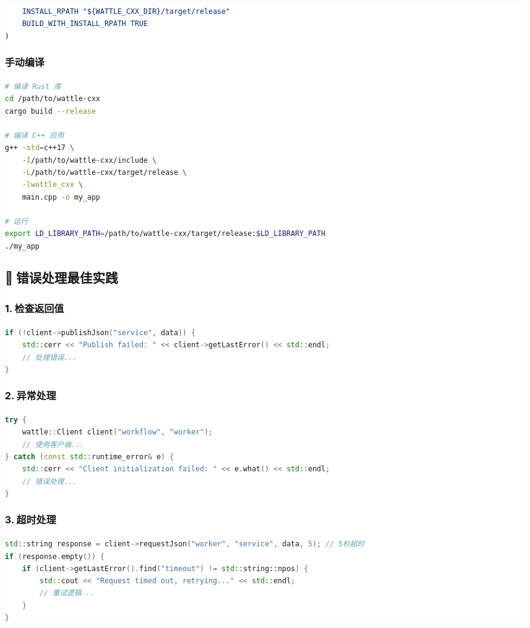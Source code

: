 ```cmake
    INSTALL_RPATH "${WATTLE_CXX_DIR}/target/release"
    BUILD_WITH_INSTALL_RPATH TRUE
)
```

### 手动编译
```bash
# 编译 Rust 库
cd /path/to/wattle-cxx
cargo build --release

# 编译 C++ 应用
g++ -std=c++17 \
    -I/path/to/wattle-cxx/include \
    -L/path/to/wattle-cxx/target/release \
    -lwattle_cxx \
    main.cpp -o my_app

# 运行
export LD_LIBRARY_PATH=/path/to/wattle-cxx/target/release:$LD_LIBRARY_PATH
./my_app
```

## 🚨 错误处理最佳实践

### 1. 检查返回值
```cpp
if (!client->publishJson("service", data)) {
    std::cerr << "Publish failed: " << client->getLastError() << std::endl;
    // 处理错误...
}
```

### 2. 异常处理
```cpp
try {
    wattle::Client client("workflow", "worker");
    // 使用客户端...
} catch (const std::runtime_error& e) {
    std::cerr << "Client initialization failed: " << e.what() << std::endl;
    // 错误处理...
}
```

### 3. 超时处理
```cpp
std::string response = client->requestJson("worker", "service", data, 5); // 5秒超时
if (response.empty()) {
    if (client->getLastError().find("timeout") != std::string::npos) {
        std::cout << "Request timed out, retrying..." << std::endl;
        // 重试逻辑...
    }
}
```

